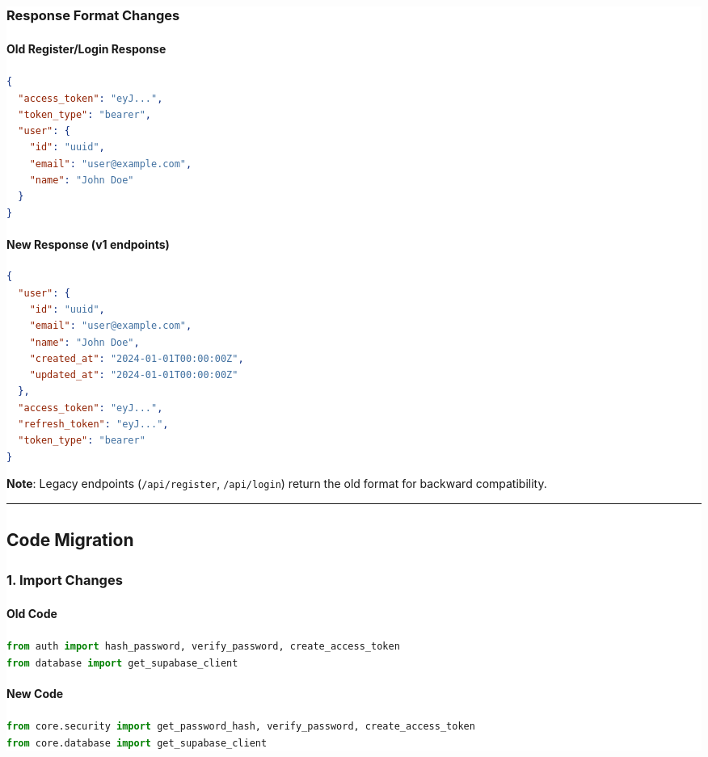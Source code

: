 ### Response Format Changes

#### Old Register/Login Response
```json
{
  "access_token": "eyJ...",
  "token_type": "bearer",
  "user": {
    "id": "uuid",
    "email": "user@example.com",
    "name": "John Doe"
  }
}
```

#### New Response (v1 endpoints)
```json
{
  "user": {
    "id": "uuid",
    "email": "user@example.com",
    "name": "John Doe",
    "created_at": "2024-01-01T00:00:00Z",
    "updated_at": "2024-01-01T00:00:00Z"
  },
  "access_token": "eyJ...",
  "refresh_token": "eyJ...",
  "token_type": "bearer"
}
```

**Note**: Legacy endpoints (`/api/register`, `/api/login`) return the old format for backward compatibility.

---

## Code Migration

### 1. Import Changes

#### Old Code
```python
from auth import hash_password, verify_password, create_access_token
from database import get_supabase_client
```

#### New Code
```python
from core.security import get_password_hash, verify_password, create_access_token
from core.database import get_supabase_client
```
